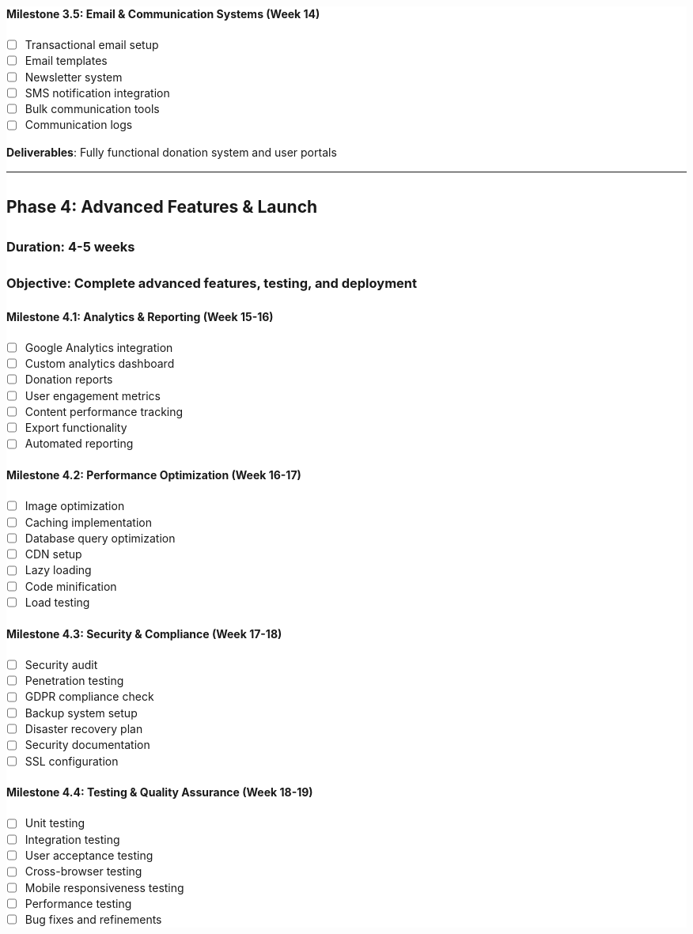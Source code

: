 #### Milestone 3.5: Email & Communication Systems (Week 14)
- [ ] Transactional email setup
- [ ] Email templates
- [ ] Newsletter system
- [ ] SMS notification integration
- [ ] Bulk communication tools
- [ ] Communication logs

**Deliverables**: Fully functional donation system and user portals

---

## Phase 4: Advanced Features & Launch
### Duration: 4-5 weeks
### Objective: Complete advanced features, testing, and deployment

#### Milestone 4.1: Analytics & Reporting (Week 15-16)
- [ ] Google Analytics integration
- [ ] Custom analytics dashboard
- [ ] Donation reports
- [ ] User engagement metrics
- [ ] Content performance tracking
- [ ] Export functionality
- [ ] Automated reporting

#### Milestone 4.2: Performance Optimization (Week 16-17)
- [ ] Image optimization
- [ ] Caching implementation
- [ ] Database query optimization
- [ ] CDN setup
- [ ] Lazy loading
- [ ] Code minification
- [ ] Load testing

#### Milestone 4.3: Security & Compliance (Week 17-18)
- [ ] Security audit
- [ ] Penetration testing
- [ ] GDPR compliance check
- [ ] Backup system setup
- [ ] Disaster recovery plan
- [ ] Security documentation
- [ ] SSL configuration

#### Milestone 4.4: Testing & Quality Assurance (Week 18-19)
- [ ] Unit testing
- [ ] Integration testing
- [ ] User acceptance testing
- [ ] Cross-browser testing
- [ ] Mobile responsiveness testing
- [ ] Performance testing
- [ ] Bug fixes and refinements
